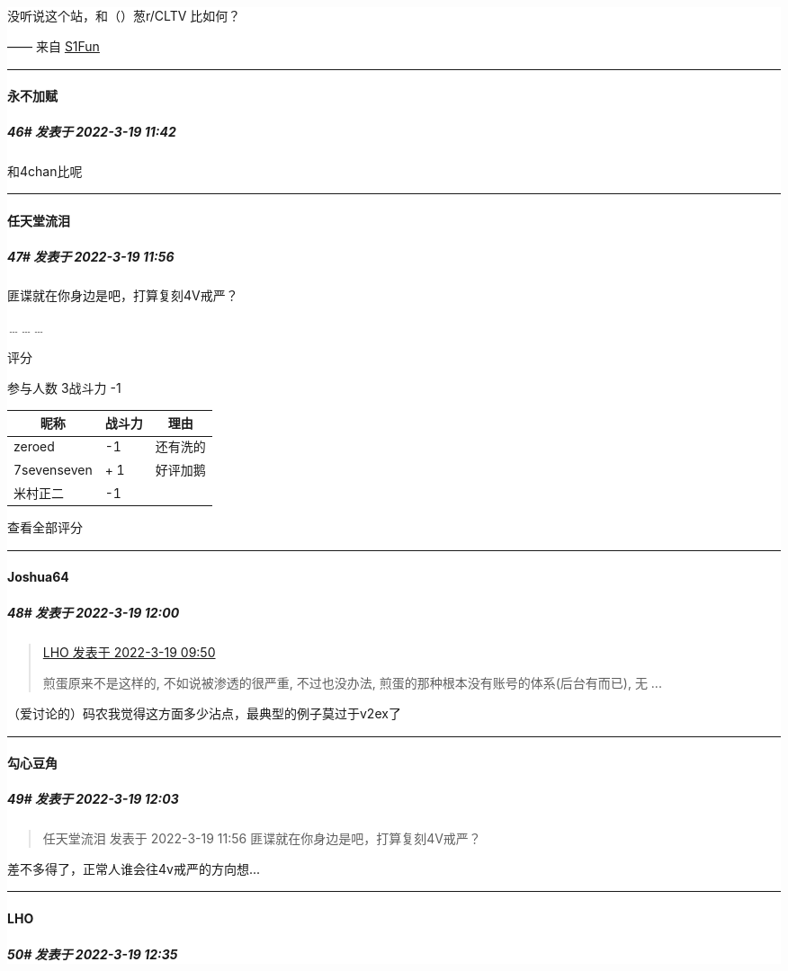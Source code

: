 没听说这个站，和（）葱r/CLTV 比如何？

—— 来自 [S1Fun](https://s1fun.koalcat.com)

*****

####  永不加赋  
##### 46#       发表于 2022-3-19 11:42

和4chan比呢

*****

####  任天堂流泪  
##### 47#       发表于 2022-3-19 11:56

匪谍就在你身边是吧，打算复刻4V戒严？

﹍﹍﹍

评分

 参与人数 3战斗力 -1

|昵称|战斗力|理由|
|----|---|---|
| zeroed|-1|还有洗的|
| 7sevenseven| + 1|好评加鹅|
| 米村正二|-1||

查看全部评分

*****

####  Joshua64  
##### 48#       发表于 2022-3-19 12:00

<blockquote><a href="httphttps://bbs.saraba1st.com/2b/forum.php?mod=redirect&amp;goto=findpost&amp;pid=55101618&amp;ptid=2058732" target="_blank">LHO 发表于 2022-3-19 09:50</a>

煎蛋原来不是这样的, 不如说被渗透的很严重, 不过也没办法, 煎蛋的那种根本没有账号的体系(后台有而已), 无 ...</blockquote>
（爱讨论的）码农我觉得这方面多少沾点，最典型的例子莫过于v2ex了

*****

####  勾心豆角  
##### 49#       发表于 2022-3-19 12:03

<blockquote>任天堂流泪 发表于 2022-3-19 11:56
匪谍就在你身边是吧，打算复刻4V戒严？</blockquote>
差不多得了，正常人谁会往4v戒严的方向想...

*****

####  LHO  
##### 50#       发表于 2022-3-19 12:35
